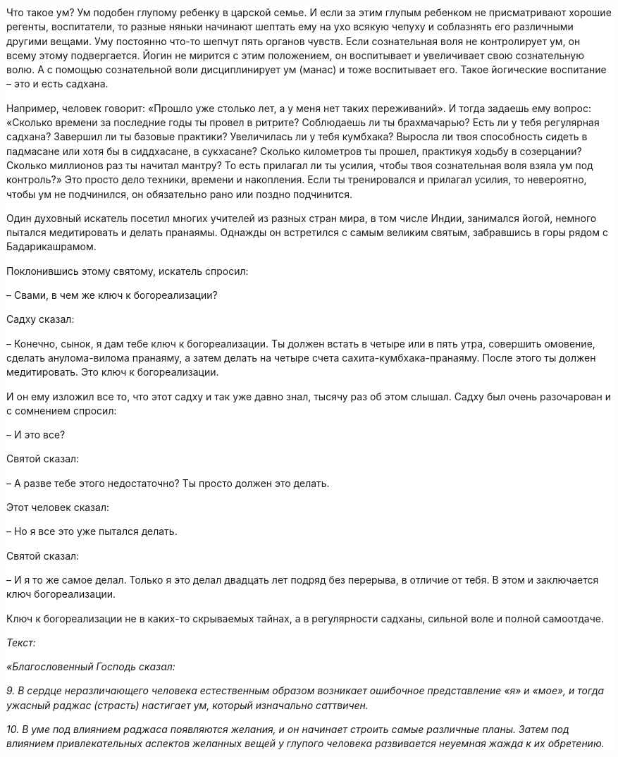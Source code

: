  Что такое ум? Ум подобен глупому ребенку в царской семье. И если за этим глупым ребенком не присматривают хорошие регенты, воспитатели, то разные няньки начинают шептать ему на ухо всякую чепуху и соблазнять его различными другими вещами. Уму постоянно что-то шепчут пять органов чувств. Если сознательная воля не контролирует ум, он всему этому подвергается. Йогин не мирится с этим положением, он воспитывает и увеличивает свою сознательную волю. А с помощью сознательной воли дисциплинирует ум (манас) и тоже воспитывает его. Такое йогические воспитание – это и есть садхана.

 Например, человек говорит: «Прошло уже столько лет, а у меня нет таких переживаний». И тогда задаешь ему вопрос: «Сколько времени за последние годы ты провел в ритрите? Соблюдаешь ли ты брахмачарью? Есть ли у тебя регулярная садхана? Завершил ли ты базовые практики? Увеличилась ли у тебя кумбхака? Выросла ли твоя способность сидеть в падмасане или хотя бы в сиддхасане, в сукхасане? Сколько километров ты прошел, практикуя ходьбу в созерцании? Сколько миллионов раз ты начитал мантру? То есть прилагал ли ты усилия, чтобы твоя сознательная воля взяла ум под контроль?» Это просто дело техники, времени и накопления. Если ты тренировался и прилагал усилия, то невероятно, чтобы ум не подчинился, он обязательно рано или поздно подчинится.

 Один духовный искатель посетил многих учителей из разных стран мира, в том числе Индии, занимался йогой, немного пытался медитировать и делать пранаямы. Однажды он встретился с самым великим святым, забравшись в горы рядом с Бадарикашрамом.

 Поклонившись этому святому, искатель спросил:

 – Свами, в чем же ключ к богореализации?

 Садху сказал:

 – Конечно, сынок, я дам тебе ключ к богореализации. Ты должен встать в четыре или в пять утра, совершить омовение, сделать анулома-вилома пранаяму, а затем делать на четыре счета сахита-кумбхака-пранаяму. После этого ты должен медитировать. Это ключ к богореализации.

 И он ему изложил все то, что этот садху и так уже давно знал, тысячу раз об этом слышал. Садху был очень разочарован и с сомнением спросил:

 – И это все?

 Святой сказал:

 – А разве тебе этого недостаточно? Ты просто должен это делать.

 Этот человек сказал:

 – Но я все это уже пытался делать.

 Святой сказал:

 – И я то же самое делал. Только я это делал двадцать лет подряд без перерыва, в отличие от тебя. В этом и заключается ключ богореализации.

 Ключ к богореализации не в каких-то скрываемых тайнах, а в регулярности садханы, сильной воле и полной самоотдаче.

  
_Текст:_ 

 _«Благословенный Господь сказал:_ 

 _9\. В сердце неразличающего человека естественным образом возникает ошибочное представление «я» и «мое», и тогда ужасный раджас (страсть) настигает ум, который изначально саттвичен._ 

 _10\. В уме под влиянием раджаса появляются желания, и он начинает строить самые различные планы. Затем под влиянием привлекательных аспектов желанных вещей у глупого человека развивается неуемная жажда к их обретению._ 
